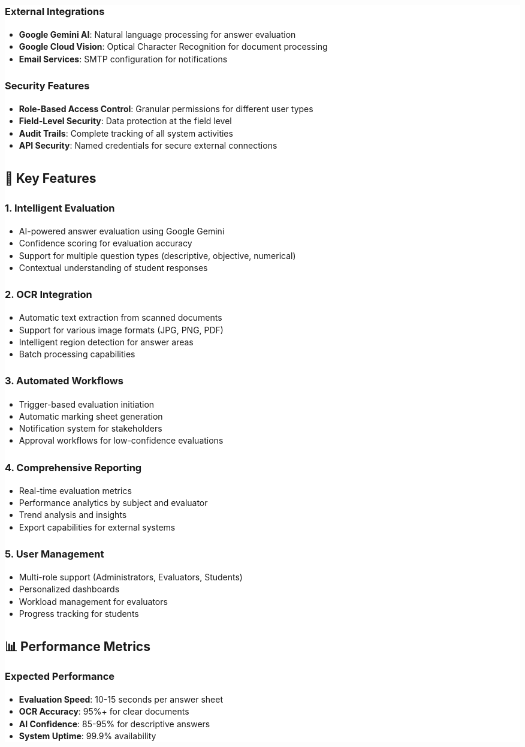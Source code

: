 ### External Integrations
- **Google Gemini AI**: Natural language processing for answer evaluation
- **Google Cloud Vision**: Optical Character Recognition for document processing
- **Email Services**: SMTP configuration for notifications

### Security Features
- **Role-Based Access Control**: Granular permissions for different user types
- **Field-Level Security**: Data protection at the field level
- **Audit Trails**: Complete tracking of all system activities
- **API Security**: Named credentials for secure external connections

## 🎯 Key Features

### 1. **Intelligent Evaluation**
- AI-powered answer evaluation using Google Gemini
- Confidence scoring for evaluation accuracy
- Support for multiple question types (descriptive, objective, numerical)
- Contextual understanding of student responses

### 2. **OCR Integration**
- Automatic text extraction from scanned documents
- Support for various image formats (JPG, PNG, PDF)
- Intelligent region detection for answer areas
- Batch processing capabilities

### 3. **Automated Workflows**
- Trigger-based evaluation initiation
- Automatic marking sheet generation
- Notification system for stakeholders
- Approval workflows for low-confidence evaluations

### 4. **Comprehensive Reporting**
- Real-time evaluation metrics
- Performance analytics by subject and evaluator
- Trend analysis and insights
- Export capabilities for external systems

### 5. **User Management**
- Multi-role support (Administrators, Evaluators, Students)
- Personalized dashboards
- Workload management for evaluators
- Progress tracking for students

## 📊 Performance Metrics

### Expected Performance
- **Evaluation Speed**: 10-15 seconds per answer sheet
- **OCR Accuracy**: 95%+ for clear documents
- **AI Confidence**: 85-95% for descriptive answers
- **System Uptime**: 99.9% availability
